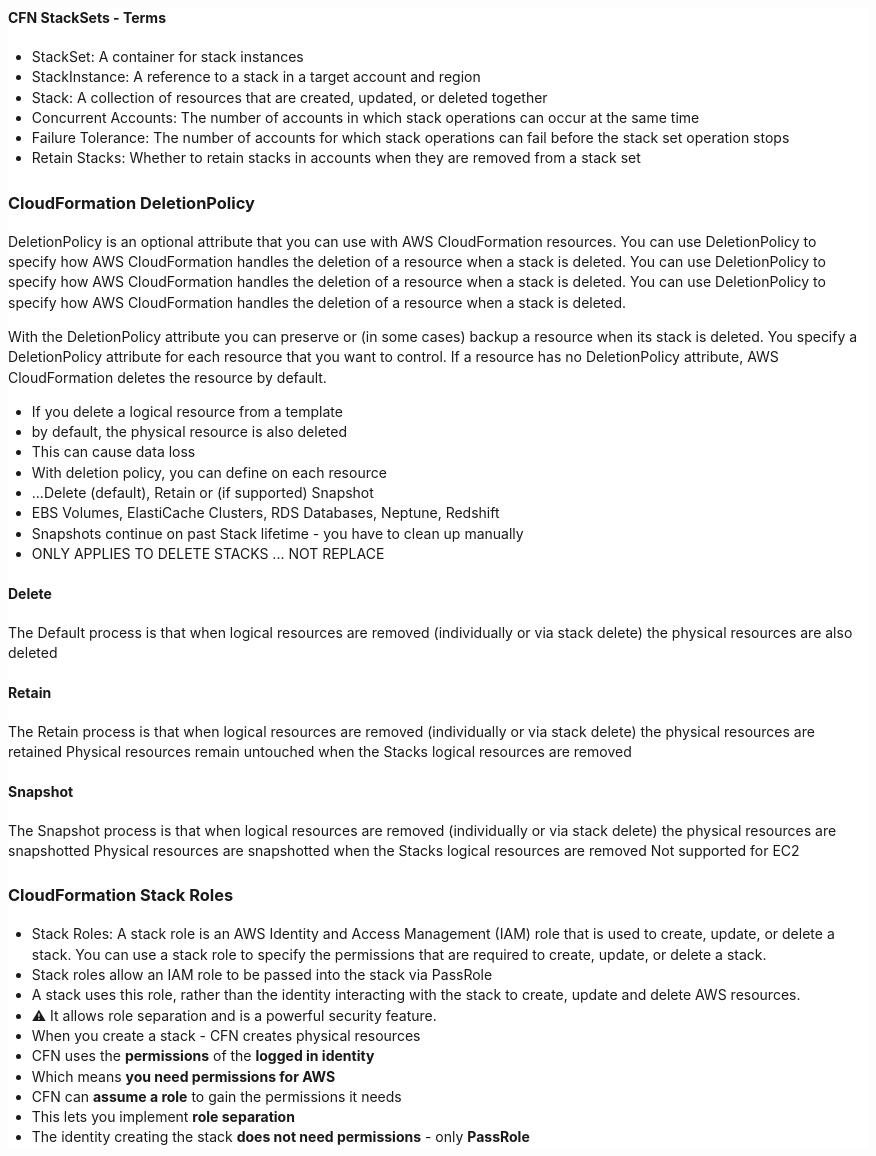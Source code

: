 #### CFN StackSets - Terms

- StackSet: A container for stack instances
- StackInstance: A reference to a stack in a target account and region
- Stack: A collection of resources that are created, updated, or deleted together
- Concurrent Accounts: The number of accounts in which stack operations can occur at the same time
- Failure Tolerance: The number of accounts for which stack operations can fail before the stack set operation stops
- Retain Stacks: Whether to retain stacks in accounts when they are removed from a stack set

### CloudFormation DeletionPolicy

DeletionPolicy is an optional attribute that you can use with AWS CloudFormation resources. You can use DeletionPolicy to specify how AWS CloudFormation handles the deletion of a resource when a stack is deleted. You can use DeletionPolicy to specify how AWS CloudFormation handles the deletion of a resource when a stack is deleted. You can use DeletionPolicy to specify how AWS CloudFormation handles the deletion of a resource when a stack is deleted.

With the DeletionPolicy attribute you can preserve or (in some cases) backup a resource when its stack is deleted. You specify a DeletionPolicy attribute for each resource that you want to control. If a resource has no DeletionPolicy attribute, AWS CloudFormation deletes the resource by default.

- If you delete a logical resource from a template
- by default, the physical resource is also deleted
- This can cause data loss
- With deletion policy, you can define on each resource
- ...Delete (default), Retain or (if supported) Snapshot
- EBS Volumes, ElastiCache Clusters, RDS Databases, Neptune, Redshift
- Snapshots continue on past Stack lifetime - you have to clean up manually
- ONLY APPLIES TO DELETE STACKS ... NOT REPLACE

#### Delete

The Default process is that when logical resources are removed (individually or via stack delete) the physical resources are also deleted

#### Retain

The Retain process is that when logical resources are removed (individually or via stack delete) the physical resources are retained
Physical resources remain untouched when the Stacks logical resources are removed

#### Snapshot

The Snapshot process is that when logical resources are removed (individually or via stack delete) the physical resources are snapshotted
Physical resources are snapshotted when the Stacks logical resources are removed
Not supported for EC2

### CloudFormation Stack Roles

- Stack Roles: A stack role is an AWS Identity and Access Management (IAM) role that is used to create, update, or delete a stack. You can use a stack role to specify the permissions that are required to create, update, or delete a stack.
- Stack roles allow an IAM role to be passed into the stack via PassRole
- A stack uses this role, rather than the identity interacting with the stack to create, update and delete AWS resources.
- ⚠️ It allows role separation and is a powerful security feature.
- When you create a stack - CFN creates physical resources
- CFN uses the **permissions** of the **logged in identity**
- Which means **you need permissions for AWS**
- CFN can **assume a role** to gain the permissions it needs
- This lets you implement **role separation**
- The identity creating the stack **does not need permissions** - only **PassRole**
